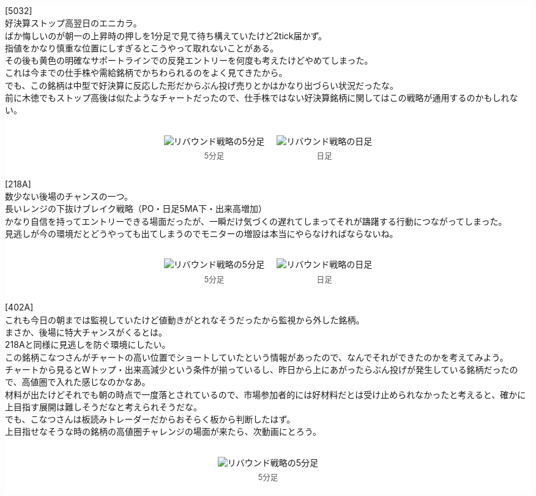 [5032]  
好決算ストップ高翌日のエニカラ。  
ばか悔しいのが朝一の上昇時の押しを1分足で見て待ち構えていたけど2tick届かず。  
指値をかなり慎重な位置にしすぎるとこうやって取れないことがある。  
その後も黄色の明確なサポートラインでの反発エントリーを何度も考えたけどやめてしまった。  
これは今までの仕手株や需給銘柄でかちわられるのをよく見てきたから。  
でも、この銘柄は中型で好決算に反応した形だからぶん投げ売りとかはかなり出づらい状況だったな。  
前に木徳でもストップ高後は似たようなチャートだったので、仕手株ではない好決算銘柄に関してはこの戦略が通用するのかもしれない。
<div style="display: flex; gap: 20px; justify-content: center; flex-wrap: wrap; margin-top: 30px;">
<div style="text-align: center;">
<img src="/images/dailylog/5032/0912-5minutes.png" alt="リバウンド戦略の5分足" width="400" height="500">
<p style="margin-top: 5px; font-size: 0.9em; color: #555;">5分足</p>
</div>
<div style="text-align: center;">
<img src="/images/dailylog/5032/0912-day.png" alt="リバウンド戦略の日足" width="200" height="500">
<p style="margin-top: 5px; font-size: 0.9em; color: #555;">日足</p>
</div>
</div>

[218A]  
数少ない後場のチャンスの一つ。  
長いレンジの下抜けブレイク戦略（PO・日足5MA下・出来高増加）  
かなり自信を持ってエントリーできる場面だったが、一瞬だけ気づくの遅れてしまってそれが躊躇する行動につながってしまった。  
見逃しが今の環境だとどうやっても出てしまうのでモニターの増設は本当にやらなければならないね。  
<div style="display: flex; gap: 20px; justify-content: center; flex-wrap: wrap; margin-top: 30px;">
<div style="text-align: center;">
<img src="/images/dailylog/218A/0912-5minutes.png" alt="リバウンド戦略の5分足" width="400" height="500">
<p style="margin-top: 5px; font-size: 0.9em; color: #555;">5分足</p>
</div>
<div style="text-align: center;">
<img src="/images/dailylog/218A/0912-day.png" alt="リバウンド戦略の日足" width="200" height="500">
<p style="margin-top: 5px; font-size: 0.9em; color: #555;">日足</p>
</div>
</div>

[402A]  
これも今日の朝までは監視していたけど値動きがとれなそうだったから監視から外した銘柄。  
まさか、後場に特大チャンスがくるとは。  
218Aと同様に見逃しを防ぐ環境にしたい。  
この銘柄こなつさんがチャートの高い位置でショートしていたという情報があったので、なんでそれができたのかを考えてみよう。  
チャートから見るとWトップ・出来高減少という条件が揃っているし、昨日から上にあがったらぶん投げが発生している銘柄だったので、高値圏で入れた感じなのかなあ。  
材料が出たけどそれでも朝の時点で一度落とされているので、市場参加者的には好材料だとは受け止められなかったと考えると、確かに上目指す展開は難しそうだなと考えられそうだな。  
でも、こなつさんは板読みトレーダーだからおそらく板から判断したはず。  
上目指せなそうな時の銘柄の高値圏チャレンジの場面が来たら、次動画にとろう。  
<div style="display: flex; gap: 20px; justify-content: center; flex-wrap: wrap; margin-top: 30px;">
<div style="text-align: center;">
<img src="/images/dailylog/402A/0912-5minutes.png" alt="リバウンド戦略の5分足" width="400" height="500">
<p style="margin-top: 5px; font-size: 0.9em; color: #555;">5分足</p>
</div>
</div>